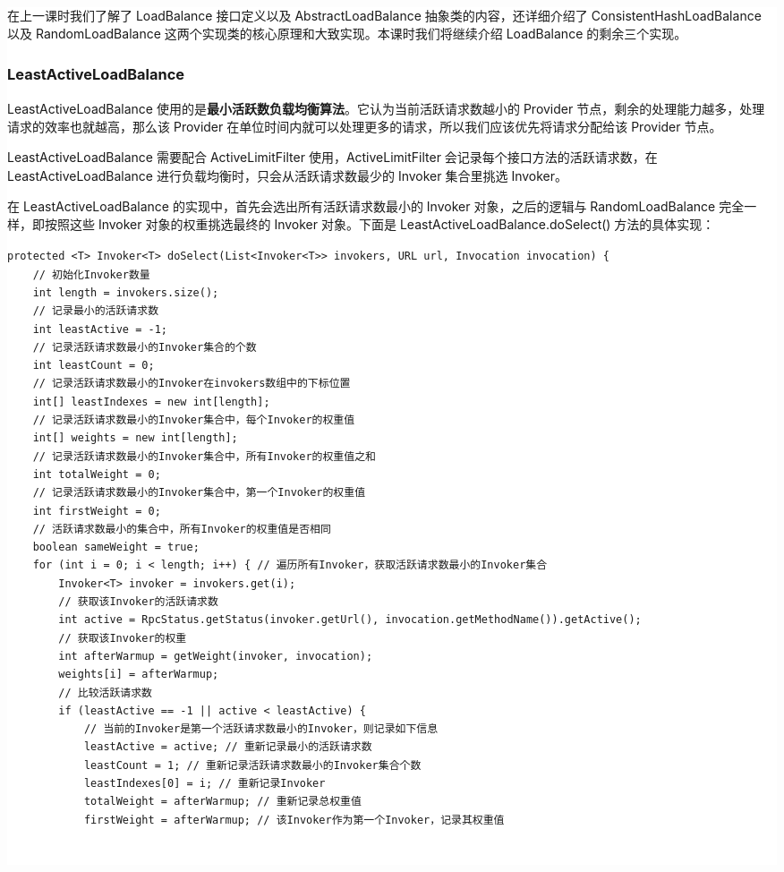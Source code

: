 <p data-nodeid="45633" class="">在上一课时我们了解了 LoadBalance 接口定义以及 AbstractLoadBalance 抽象类的内容，还详细介绍了 ConsistentHashLoadBalance 以及 RandomLoadBalance 这两个实现类的核心原理和大致实现。本课时我们将继续介绍 LoadBalance 的剩余三个实现。</p>
<h3 data-nodeid="45634">LeastActiveLoadBalance</h3>
<p data-nodeid="45635">LeastActiveLoadBalance 使用的是<strong data-nodeid="45685">最小活跃数负载均衡算法</strong>。它认为当前活跃请求数越小的 Provider 节点，剩余的处理能力越多，处理请求的效率也就越高，那么该 Provider 在单位时间内就可以处理更多的请求，所以我们应该优先将请求分配给该 Provider 节点。</p>
<p data-nodeid="45636">LeastActiveLoadBalance 需要配合 ActiveLimitFilter 使用，ActiveLimitFilter 会记录每个接口方法的活跃请求数，在 LeastActiveLoadBalance 进行负载均衡时，只会从活跃请求数最少的 Invoker 集合里挑选 Invoker。</p>
<p data-nodeid="45637">在 LeastActiveLoadBalance 的实现中，首先会选出所有活跃请求数最小的 Invoker 对象，之后的逻辑与 RandomLoadBalance 完全一样，即按照这些 Invoker 对象的权重挑选最终的 Invoker 对象。下面是 LeastActiveLoadBalance.doSelect() 方法的具体实现：</p>
<pre class="lang-java" data-nodeid="45638"><code data-language="java"><span class="hljs-keyword">protected</span> &lt;T&gt; <span class="hljs-function">Invoker&lt;T&gt; <span class="hljs-title">doSelect</span><span class="hljs-params">(List&lt;Invoker&lt;T&gt;&gt; invokers, URL url, Invocation invocation)</span> </span>{
&nbsp; &nbsp; <span class="hljs-comment">// 初始化Invoker数量</span>
&nbsp; &nbsp; <span class="hljs-keyword">int</span> length = invokers.size();
&nbsp; &nbsp; <span class="hljs-comment">// 记录最小的活跃请求数</span>
&nbsp; &nbsp; <span class="hljs-keyword">int</span> leastActive = -<span class="hljs-number">1</span>;
&nbsp; &nbsp; <span class="hljs-comment">// 记录活跃请求数最小的Invoker集合的个数</span>
&nbsp; &nbsp; <span class="hljs-keyword">int</span> leastCount = <span class="hljs-number">0</span>;
&nbsp; &nbsp; <span class="hljs-comment">// 记录活跃请求数最小的Invoker在invokers数组中的下标位置&nbsp;</span>
&nbsp; &nbsp; <span class="hljs-keyword">int</span>[] leastIndexes = <span class="hljs-keyword">new</span> <span class="hljs-keyword">int</span>[length];
&nbsp; &nbsp; <span class="hljs-comment">// 记录活跃请求数最小的Invoker集合中，每个Invoker的权重值</span>
&nbsp; &nbsp; <span class="hljs-keyword">int</span>[] weights = <span class="hljs-keyword">new</span> <span class="hljs-keyword">int</span>[length];
&nbsp; &nbsp; <span class="hljs-comment">// 记录活跃请求数最小的Invoker集合中，所有Invoker的权重值之和</span>
&nbsp; &nbsp; <span class="hljs-keyword">int</span> totalWeight = <span class="hljs-number">0</span>;
&nbsp; &nbsp; <span class="hljs-comment">// 记录活跃请求数最小的Invoker集合中，第一个Invoker的权重值</span>
&nbsp; &nbsp; <span class="hljs-keyword">int</span> firstWeight = <span class="hljs-number">0</span>;
&nbsp; &nbsp; <span class="hljs-comment">// 活跃请求数最小的集合中，所有Invoker的权重值是否相同</span>
&nbsp; &nbsp; <span class="hljs-keyword">boolean</span> sameWeight = <span class="hljs-keyword">true</span>;
&nbsp; &nbsp; <span class="hljs-keyword">for</span> (<span class="hljs-keyword">int</span> i = <span class="hljs-number">0</span>; i &lt; length; i++) { <span class="hljs-comment">// 遍历所有Invoker，获取活跃请求数最小的Invoker集合</span>
&nbsp; &nbsp; &nbsp; &nbsp; Invoker&lt;T&gt; invoker = invokers.get(i);
&nbsp; &nbsp; &nbsp; &nbsp; <span class="hljs-comment">// 获取该Invoker的活跃请求数</span>
&nbsp; &nbsp; &nbsp; &nbsp; <span class="hljs-keyword">int</span> active = RpcStatus.getStatus(invoker.getUrl(), invocation.getMethodName()).getActive();
&nbsp; &nbsp; &nbsp; &nbsp; <span class="hljs-comment">// 获取该Invoker的权重</span>
&nbsp; &nbsp; &nbsp; &nbsp; <span class="hljs-keyword">int</span> afterWarmup = getWeight(invoker, invocation);
&nbsp; &nbsp; &nbsp; &nbsp; weights[i] = afterWarmup;
&nbsp; &nbsp; &nbsp; &nbsp; <span class="hljs-comment">// 比较活跃请求数</span>
&nbsp; &nbsp; &nbsp; &nbsp; <span class="hljs-keyword">if</span> (leastActive == -<span class="hljs-number">1</span> || active &lt; leastActive) {
&nbsp; &nbsp; &nbsp; &nbsp; &nbsp; &nbsp; <span class="hljs-comment">// 当前的Invoker是第一个活跃请求数最小的Invoker，则记录如下信息</span>
&nbsp; &nbsp; &nbsp; &nbsp; &nbsp; &nbsp; leastActive = active; <span class="hljs-comment">// 重新记录最小的活跃请求数</span>
&nbsp; &nbsp; &nbsp; &nbsp; &nbsp; &nbsp; leastCount = <span class="hljs-number">1</span>; <span class="hljs-comment">// 重新记录活跃请求数最小的Invoker集合个数</span>
&nbsp; &nbsp; &nbsp; &nbsp; &nbsp; &nbsp; leastIndexes[<span class="hljs-number">0</span>] = i; <span class="hljs-comment">// 重新记录Invoker</span>
&nbsp; &nbsp; &nbsp; &nbsp; &nbsp; &nbsp; totalWeight = afterWarmup; <span class="hljs-comment">// 重新记录总权重值</span>
&nbsp; &nbsp; &nbsp; &nbsp; &nbsp; &nbsp; firstWeight = afterWarmup; <span class="hljs-comment">// 该Invoker作为第一个Invoker，记录其权重值</span>